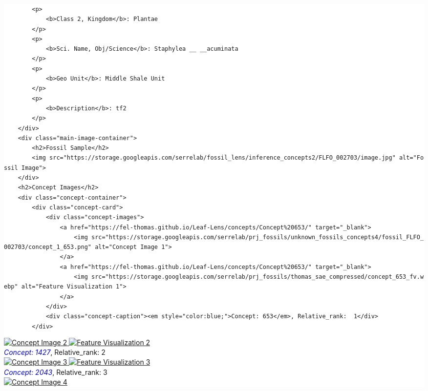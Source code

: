             <p>
                <b>Class 2, Kingdom</b>: Plantae
            </p>
            <p>
                <b>Sci. Name, Obj/Science</b>: Staphylea __ __acuminata
            </p>
            <p>
                <b>Geo Unit</b>: Middle Shale Unit
            </p>
            <p>
                <b>Description</b>: tf2
            </p>
        </div>
        <div class="main-image-container">
            <h2>Fossil Sample</h2>
            <img src="https://storage.googleapis.com/serrelab/fossil_lens/inference_concepts2/FLFO_002703/image.jpg" alt="Fossil Image">
        </div>
        <h2>Concept Images</h2>
        <div class="concept-container">
            <div class="concept-card">
                <div class="concept-images">
                    <a href="https://fel-thomas.github.io/Leaf-Lens/concepts/Concept%20653/" target="_blank">
                        <img src="https://storage.googleapis.com/serrelab/prj_fossils/unknown_fossils_concepts4/fossil_FLFO_002703/concept_1_653.png" alt="Concept Image 1">
                    </a>
                    <a href="https://fel-thomas.github.io/Leaf-Lens/concepts/Concept%20653/" target="_blank">
                        <img src="https://storage.googleapis.com/serrelab/prj_fossils/thomas_sae_compressed/concept_653_fv.webp" alt="Feature Visualization 1">
                    </a>
                </div>
                <div class="concept-caption"><em style="color:blue;">Concept: 653</em>, Relative_rank:  1</div>
            </div>
<div class="concept-card">
                <div class="concept-images">
                    <a href="https://fel-thomas.github.io/Leaf-Lens/concepts/Concept%201427/" target="_blank">
                        <img src="https://storage.googleapis.com/serrelab/prj_fossils/unknown_fossils_concepts4/fossil_FLFO_002703/concept_2_1427.png" alt="Concept Image 2">
                    </a>
                    <a href="https://fel-thomas.github.io/Leaf-Lens/concepts/Concept%201427/" target="_blank">
                        <img src="https://storage.googleapis.com/serrelab/prj_fossils/thomas_sae_compressed/concept_1427_fv.webp" alt="Feature Visualization 2">
                    </a>
                </div>
                <div class="concept-caption"><em style="color:blue;">Concept: 1427</em>, Relative_rank:  2</div>
            </div>
<div class="concept-card">
                <div class="concept-images">
                    <a href="https://fel-thomas.github.io/Leaf-Lens/concepts/Concept%202043/" target="_blank">
                        <img src="https://storage.googleapis.com/serrelab/prj_fossils/unknown_fossils_concepts4/fossil_FLFO_002703/concept_3_2043.png" alt="Concept Image 3">
                    </a>
                    <a href="https://fel-thomas.github.io/Leaf-Lens/concepts/Concept%202043/" target="_blank">
                        <img src="https://storage.googleapis.com/serrelab/prj_fossils/thomas_sae_compressed/concept_2043_fv.webp" alt="Feature Visualization 3">
                    </a>
                </div>
                <div class="concept-caption"><em style="color:blue;">Concept: 2043</em>, Relative_rank:  3</div>
            </div>
<div class="concept-card">
                <div class="concept-images">
                    <a href="https://fel-thomas.github.io/Leaf-Lens/concepts/Concept%201890/" target="_blank">
                        <img src="https://storage.googleapis.com/serrelab/prj_fossils/unknown_fossils_concepts4/fossil_FLFO_002703/concept_4_1890.png" alt="Concept Image 4">
                    </a>
                    <a href="https://fel-thomas.github.io/Leaf-Lens/concepts/Concept%201890/" target="_blank">
